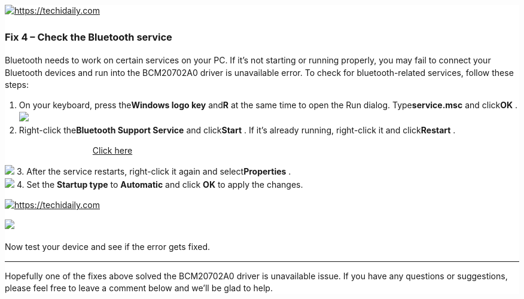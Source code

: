 
<a href="https://aidotcom.pxf.io/c/5597632/2134500/19576" target="_top" id="2134500">
  <img src="//a.impactradius-go.com/display-ad/19576-2134500" border="0" alt="https://techidaily.com" width="600" height="90"/>
</a>
<img height="0" width="0" src="https://aidotcom.pxf.io/i/5597632/2134500/19576" style="position:absolute;visibility:hidden;" border="0" />

### Fix 4 – Check the Bluetooth service

 Bluetooth needs to work on certain services on your PC. If it’s not starting or running properly, you may fail to connect your Bluetooth devices and run into the BCM20702A0 driver is unavailable error. To check for bluetooth-related services, follow these steps:

1. On your keyboard, press the**Windows logo key** and**R** at the same time to open the Run dialog. Type**service.msc** and click**OK** .  
![](https://images.drivereasy.com/wp-content/uploads/2020/08/3-1-1.jpg)
2. Right-click the**Bluetooth Support Service** and click**Start** . If it’s already running, right-click it and click**Restart** .  

<span id="1982457">
					<video width="576" height="240" style="cursor:pointer"
           poster="//a.impactradius-go.com/display-clicktoplayimage/1982457.png"
           onclick="if(!this.playClicked){this.play();this.setAttribute('controls',true);this.playClicked=true;}">
	   <source src="//a.impactradius-go.com/display-ad/22993-1982457">
	   <img src="//a.impactradius-go.com/display-clicktoplayimage/1982457.png" style="border: none; height: 100%; width: 100%; object-fit: contain">
	</video>
	<div style="width:360px;text-align:center"><a href="javascript:window.open(decodeURIComponent('https%3A%2F%2Fhomestyler.sjv.io%2Fc%2F5597632%2F1982457%2F22993'), '_blank');void(0);">Click here</a></div>
</span>
<img height="0" width="0" src="https://imp.pxf.io/i/5597632/1982457/22993" style="position:absolute;visibility:hidden;" border="0" />

![](https://images.drivereasy.com/wp-content/uploads/2020/08/3-2.jpg)
3. After the service restarts, right-click it again and select**Properties** .  
![](https://images.drivereasy.com/wp-content/uploads/2020/08/3-3.jpg)
4. Set the **Startup type** to **Automatic** and click **OK** to apply the changes.  

<a href="https://25home.pxf.io/c/5597632/2123468/16836" target="_top" id="2123468">
  <img src="//a.impactradius-go.com/display-ad/16836-2123468" border="0" alt="https://techidaily.com" width="125" height="90"/>
</a>
<img height="0" width="0" src="https://25home.pxf.io/i/5597632/2123468/16836" style="position:absolute;visibility:hidden;" border="0" />

![](https://images.drivereasy.com/wp-content/uploads/2020/08/3-4.jpg)

Now test your device and see if the error gets fixed.

---

 Hopefully one of the fixes above solved the BCM20702A0 driver is unavailable issue. If you have any questions or suggestions, please feel free to leave a comment below and we’ll be glad to help.
